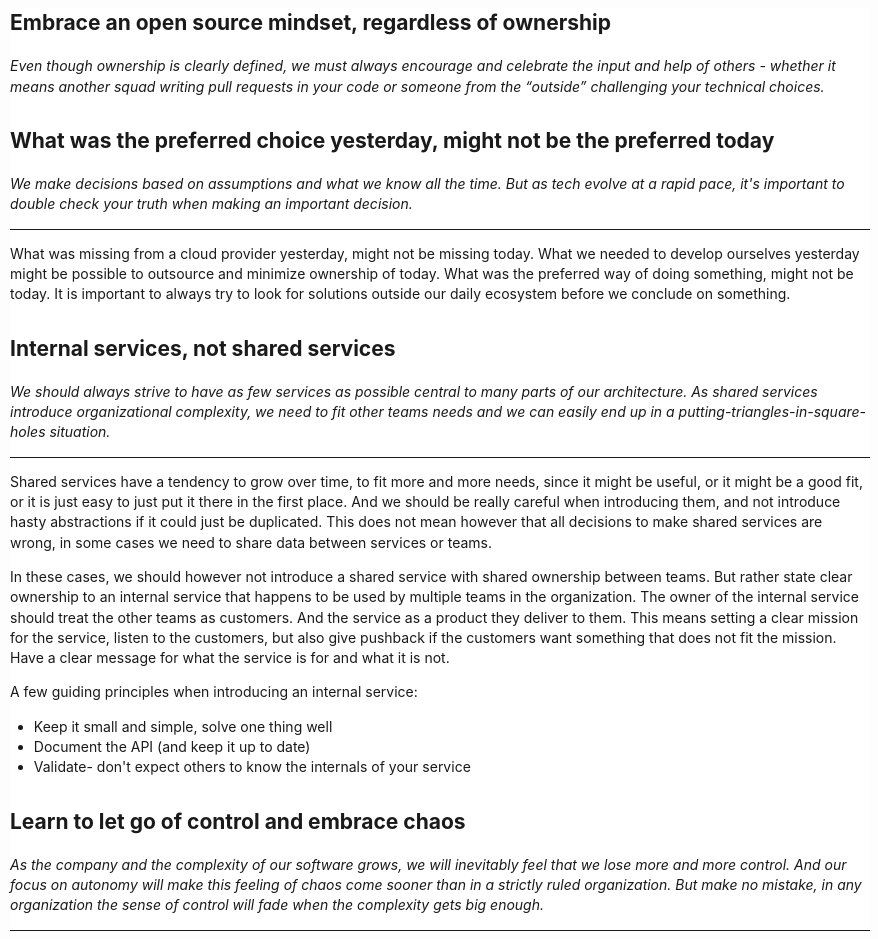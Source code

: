 ## Embrace an open source mindset, regardless of ownership

_Even though ownership is clearly defined, we must always encourage and celebrate the input and help of others - whether it means another squad writing pull requests in your code or someone from the “outside” challenging your technical choices._

## What was the preferred choice yesterday, might not be the preferred today

_We make decisions based on assumptions and what we know all the time. But as tech evolve at a rapid pace, it's important to double check your truth when making an important decision._

___

What was missing from a cloud provider yesterday, might not be missing today. What we needed to develop ourselves yesterday might be possible to outsource and minimize ownership of today. What was the preferred way of doing something, might not be today. It is important to always try to look for solutions outside our daily ecosystem before we conclude on something.

## Internal services, not shared services
_We should always strive to have as few services as possible central to many parts of our architecture. As shared services introduce organizational complexity, we need to fit other teams needs and we can easily end up in a putting-triangles-in-square-holes situation._
___

Shared services have a tendency to grow over time, to fit more and more needs, since it might be useful, or it might be a good fit, or it is just easy to just put it there in the first place. And we should be really careful when introducing them, and not introduce hasty abstractions if it could just be duplicated. This does not mean however that all decisions to make shared services are wrong, in some cases we need to share data between services or teams. 

In these cases, we should however not introduce a shared service with shared ownership between teams. But rather state clear ownership to an internal service that happens to be used by multiple teams in the organization. The owner of the internal service should treat the other teams as customers. And the service as a product they deliver to them. This means setting a clear mission for the service, listen to the customers, but also give pushback if the customers want something that does not fit the mission. Have a clear message for what the service is for and what it is not. 

A few guiding principles when introducing an internal service:

- Keep it small and simple, solve one thing well
- Document the API (and keep it up to date)
- Validate- don't expect others to know the internals of your service

## Learn to let go of control and embrace chaos 
_As the company and the complexity of our software grows, we will inevitably feel that we lose more and more control. And our focus on autonomy will make this feeling of chaos come sooner than in a strictly ruled organization. But make no mistake, in any organization the sense of control will fade when the complexity gets big enough._
___

